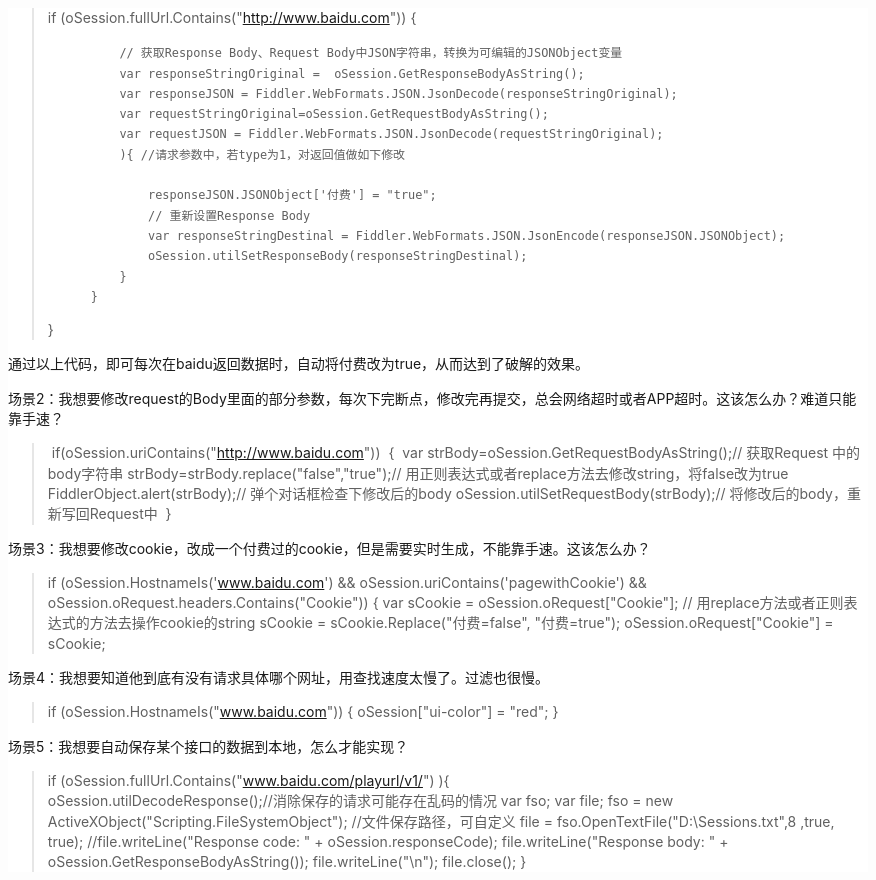 >  if (oSession.fullUrl.Contains("http://www.baidu.com"))
>           {
>   
>               // 获取Response Body、Request Body中JSON字符串，转换为可编辑的JSONObject变量
>               var responseStringOriginal =  oSession.GetResponseBodyAsString();
>               var responseJSON = Fiddler.WebFormats.JSON.JsonDecode(responseStringOriginal);
>               var requestStringOriginal=oSession.GetRequestBodyAsString();
>               var requestJSON = Fiddler.WebFormats.JSON.JsonDecode(requestStringOriginal);
>               ){ //请求参数中，若type为1，对返回值做如下修改
>  
>                   responseJSON.JSONObject['付费'] = "true";
>                   // 重新设置Response Body
>                   var responseStringDestinal = Fiddler.WebFormats.JSON.JsonEncode(responseJSON.JSONObject);
>                   oSession.utilSetResponseBody(responseStringDestinal);
>               }
>           }
>   }

 通过以上代码，即可每次在baidu返回数据时，自动将付费改为true，从而达到了破解的效果。


 

场景2：我想要修改request的Body里面的部分参数，每次下完断点，修改完再提交，总会网络超时或者APP超时。这该怎么办？难道只能靠手速？

> ​    if(oSession.uriContains("http://www.baidu.com"))
> ​     {
> ​         var strBody=oSession.GetRequestBodyAsString();// 获取Request 中的body字符串
> ​         strBody=strBody.replace("false","true");// 用正则表达式或者replace方法去修改string，将false改为true
> ​         FiddlerObject.alert(strBody);// 弹个对话框检查下修改后的body 
> ​         oSession.utilSetRequestBody(strBody);// 将修改后的body，重新写回Request中
> ​     }

场景3：我想要修改cookie，改成一个付费过的cookie，但是需要实时生成，不能靠手速。这该怎么办？

>   if  (oSession.HostnameIs('www.baidu.com') &&  oSession.uriContains('pagewithCookie') &&  oSession.oRequest.headers.Contains("Cookie")) 
>       { 
>  var sCookie = oSession.oRequest["Cookie"]; 
>       //  用replace方法或者正则表达式的方法去操作cookie的string
>       sCookie = sCookie.Replace("付费=false", "付费=true"); 
>       oSession.oRequest["Cookie"] = sCookie; 

场景4：我想要知道他到底有没有请求具体哪个网址，用查找速度太慢了。过滤也很慢。

>  if (oSession.HostnameIs("www.baidu.com")) {
>              oSession["ui-color"] = "red";
>          }

场景5：我想要自动保存某个接口的数据到本地，怎么才能实现？

>  if (oSession.fullUrl.Contains("www.baidu.com/playurl/v1/") ){  
>                          oSession.utilDecodeResponse();//消除保存的请求可能存在乱码的情况
>                          var fso;
>                          var file;
>                          fso = new ActiveXObject("Scripting.FileSystemObject");
>                          //文件保存路径，可自定义
>                          file = fso.OpenTextFile("D:\\Sessions.txt",8 ,true, true);
>                          //file.writeLine("Response code: " + oSession.responseCode);
>                          file.writeLine("Response body: " + oSession.GetResponseBodyAsString());
>                          file.writeLine("\n");
>                          file.close();
>                  } 
